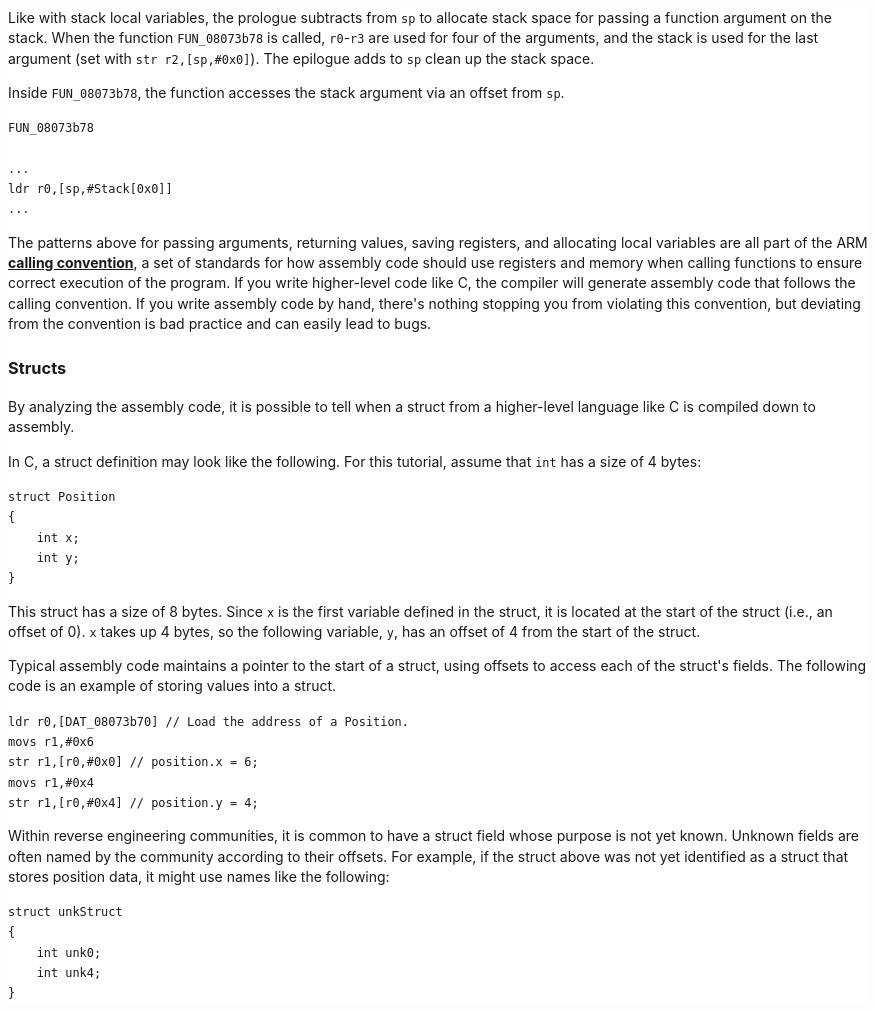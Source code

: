 ```
```
Like with stack local variables, the prologue subtracts from `sp` to allocate stack space for passing a function argument on the stack. When the function `FUN_08073b78` is called, `r0`-`r3` are used for four of the arguments, and the stack is used for the last argument (set with `str r2,[sp,#0x0]`). The epilogue adds to `sp` clean up the stack space.

Inside `FUN_08073b78`, the function accesses the stack argument via an offset from `sp`.
```
FUN_08073b78

...
ldr r0,[sp,#Stack[0x0]]
...
```

The patterns above for passing arguments, returning values, saving registers, and allocating local variables are all part of the ARM __[calling convention](https://en.wikipedia.org/wiki/Calling_convention)__, a set of standards for how assembly code should use registers and memory when calling functions to ensure correct execution of the program. If you write higher-level code like C, the compiler will generate assembly code that follows the calling convention. If you write assembly code by hand, there's nothing stopping you from violating this convention, but deviating from the convention is bad practice and can easily lead to bugs.

### Structs
By analyzing the assembly code, it is possible to tell when a struct from a higher-level language like C is compiled down to assembly.

In C, a struct definition may look like the following. For this tutorial, assume that `int` has a size of 4 bytes:
```
struct Position
{
    int x;
    int y;
}
```

This struct has a size of 8 bytes. Since `x` is the first variable defined in the struct, it is located at the start of the struct (i.e., an offset of 0). `x` takes up 4 bytes, so the following variable, `y`, has an offset of 4 from the start of the struct.

Typical assembly code maintains a pointer to the start of a struct, using offsets to access each of the struct's fields. The following code is an example of storing values into a struct.
```
ldr r0,[DAT_08073b70] // Load the address of a Position.
movs r1,#0x6
str r1,[r0,#0x0] // position.x = 6;
movs r1,#0x4
str r1,[r0,#0x4] // position.y = 4;
```

Within reverse engineering communities, it is common to have a struct field whose purpose is not yet known. Unknown fields are often named by the community according to their offsets. For example, if the struct above was not yet identified as a struct that stores position data, it might use names like the following:
```
struct unkStruct
{
    int unk0;
    int unk4;
}
```

